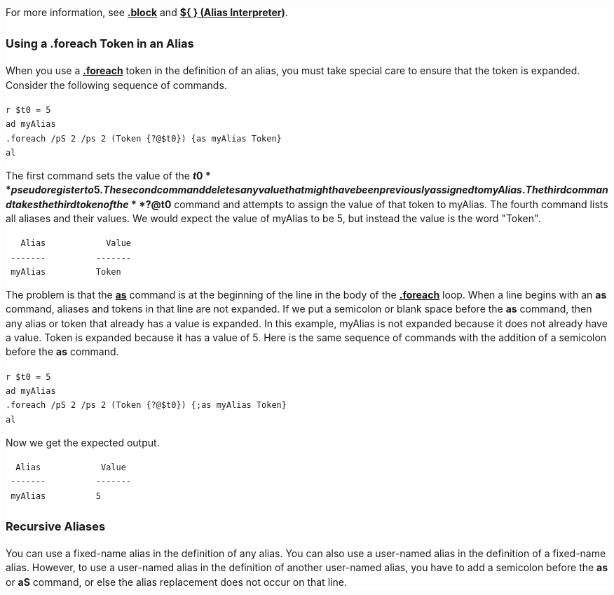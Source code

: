 For more information, see [**.block**](-block.md) and [**${ } (Alias Interpreter)**](-------alias-interpreter-.md).

### <span id="Using_a_.foreach_Token_in_an_Alias"></span><span id="using_a_.foreach_token_in_an_alias"></span><span id="USING_A_.FOREACH_TOKEN_IN_AN_ALIAS"></span>Using a .foreach Token in an Alias

When you use a [**.foreach**](-foreach.md) token in the definition of an alias, you must take special care to ensure that the token is expanded. Consider the following sequence of commands.

```dbgcmd
r $t0 = 5
ad myAlias
.foreach /pS 2 /ps 2 (Token {?@$t0}) {as myAlias Token}
al
```

The first command sets the value of the **$t0** pseudo register to 5. The second command deletes any value that might have been previously assigned to myAlias. The third command takes the third token of the **?@$t0** command and attempts to assign the value of that token to myAlias. The fourth command lists all aliases and their values. We would expect the value of myAlias to be 5, but instead the value is the word "Token".

```dbgcmd
   Alias            Value  
 -------          ------- 
 myAlias          Token 
```

The problem is that the [**as**](as--as--set-alias-.md) command is at the beginning of the line in the body of the [**.foreach**](-foreach.md) loop. When a line begins with an **as** command, aliases and tokens in that line are not expanded. If we put a semicolon or blank space before the **as** command, then any alias or token that already has a value is expanded. In this example, myAlias is not expanded because it does not already have a value. Token is expanded because it has a value of 5. Here is the same sequence of commands with the addition of a semicolon before the **as** command.

```dbgcmd
r $t0 = 5
ad myAlias
.foreach /pS 2 /ps 2 (Token {?@$t0}) {;as myAlias Token}
al
```

Now we get the expected output.

```dbgcmd
  Alias            Value  
 -------          ------- 
 myAlias          5 
```

### <span id="recursive_aliases"></span><span id="RECURSIVE_ALIASES"></span>Recursive Aliases

You can use a fixed-name alias in the definition of any alias. You can also use a user-named alias in the definition of a fixed-name alias. However, to use a user-named alias in the definition of another user-named alias, you have to add a semicolon before the **as** or **aS** command, or else the alias replacement does not occur on that line.
